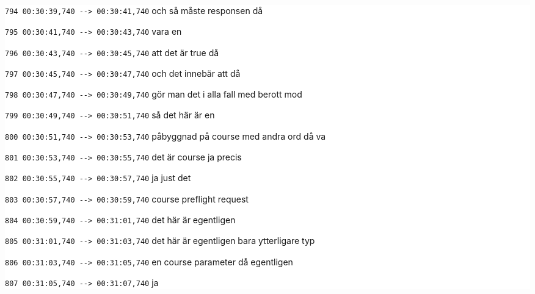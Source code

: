 

`794 00:30:39,740 --> 00:30:41,740`
och så måste responsen då



`795 00:30:41,740 --> 00:30:43,740`
vara en



`796 00:30:43,740 --> 00:30:45,740`
att det är true då



`797 00:30:45,740 --> 00:30:47,740`
och det innebär att då



`798 00:30:47,740 --> 00:30:49,740`
gör man det i alla fall med berott mod



`799 00:30:49,740 --> 00:30:51,740`
så det här är en



`800 00:30:51,740 --> 00:30:53,740`
påbyggnad på course med andra ord då va



`801 00:30:53,740 --> 00:30:55,740`
det är course ja precis



`802 00:30:55,740 --> 00:30:57,740`
ja just det



`803 00:30:57,740 --> 00:30:59,740`
course preflight request



`804 00:30:59,740 --> 00:31:01,740`
det här är egentligen



`805 00:31:01,740 --> 00:31:03,740`
det här är egentligen bara ytterligare typ



`806 00:31:03,740 --> 00:31:05,740`
en course parameter då egentligen



`807 00:31:05,740 --> 00:31:07,740`
ja
